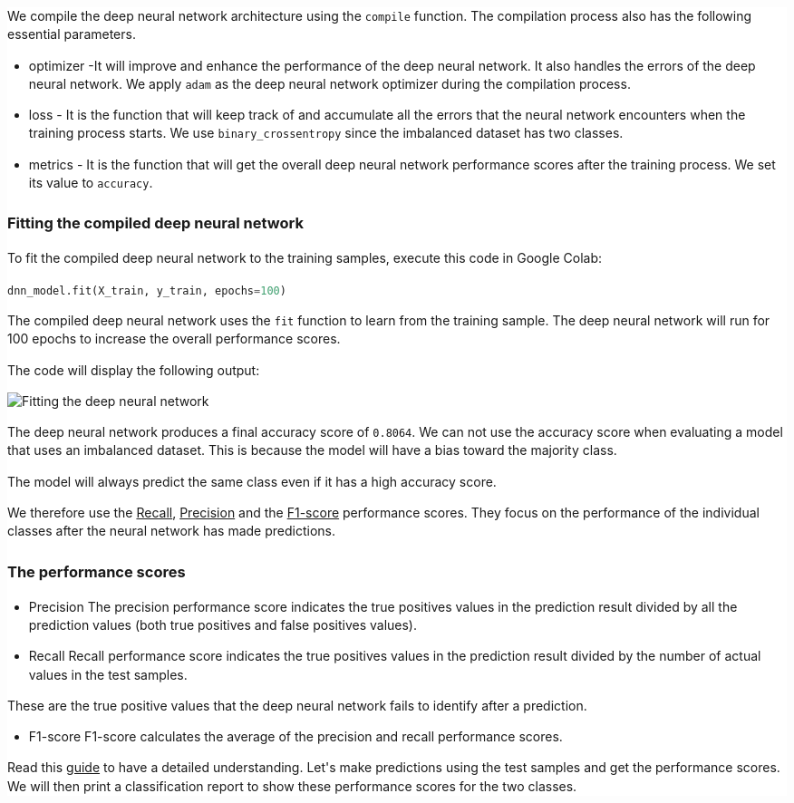 We compile the deep neural network architecture using the `compile` function. The compilation process also has the following essential parameters.

- optimizer -It will improve and enhance the performance of the deep neural network. It also handles the errors of the deep neural network. We apply `adam` as the deep neural network optimizer during the compilation process.

- loss - It is the function that will keep track of and accumulate all the errors that the neural network encounters when the training process starts. We use `binary_crossentropy` since the imbalanced dataset has two classes.

- metrics - It is the function that will get the overall deep neural network performance scores after the training process. We set its value to `accuracy`.

### Fitting the compiled deep neural network
To fit the compiled deep neural network to the training samples, execute this code in Google Colab:

```python
dnn_model.fit(X_train, y_train, epochs=100)
```
The compiled deep neural network uses the `fit` function to learn from the training sample. The deep neural network will run for 100 epochs to increase the overall performance scores.

The code will display the following output:

![Fitting the deep neural network](/engineering-education/implementing-undersampling-oversampling-and-smote-techniques-to-handle-imbalanced-data-in-deep-neural-networks/fitting-the-dnn.png)

The deep neural network produces a final accuracy score of `0.8064`. We can not use the accuracy score when evaluating a model that uses an imbalanced dataset. This is because the model will have a bias toward the majority class.

The model will always predict the same class even if it has a high accuracy score.

We therefore use the [Recall](https://towardsdatascience.com/methods-for-dealing-with-imbalanced-data-5b761be45a18), [Precision](https://developers.google.com/machine-learning/crash-course/classification/precision-and-recall) and the [F1-score](https://towardsdatascience.com/the-f1-score-bec2bbc38aa6) performance scores. They focus on the performance of the individual classes after the neural network has made predictions.

### The performance scores
- Precision
The precision performance score indicates the true positives values in the prediction result divided by all the prediction values (both true positives and false positives values). 

- Recall
Recall performance score indicates the true positives values in the prediction result divided by the number of actual values in the test samples. 

These are the true positive values that the deep neural network fails to identify after a prediction.

- F1-score
F1-score calculates the average of the precision and recall performance scores.

Read this [guide](https://developers.google.com/machine-learning/crash-course/classification/precision-and-recall) to have a detailed understanding.
Let's make predictions using the test samples and get the performance scores. We will then print a classification report to show these performance scores for the two classes.
